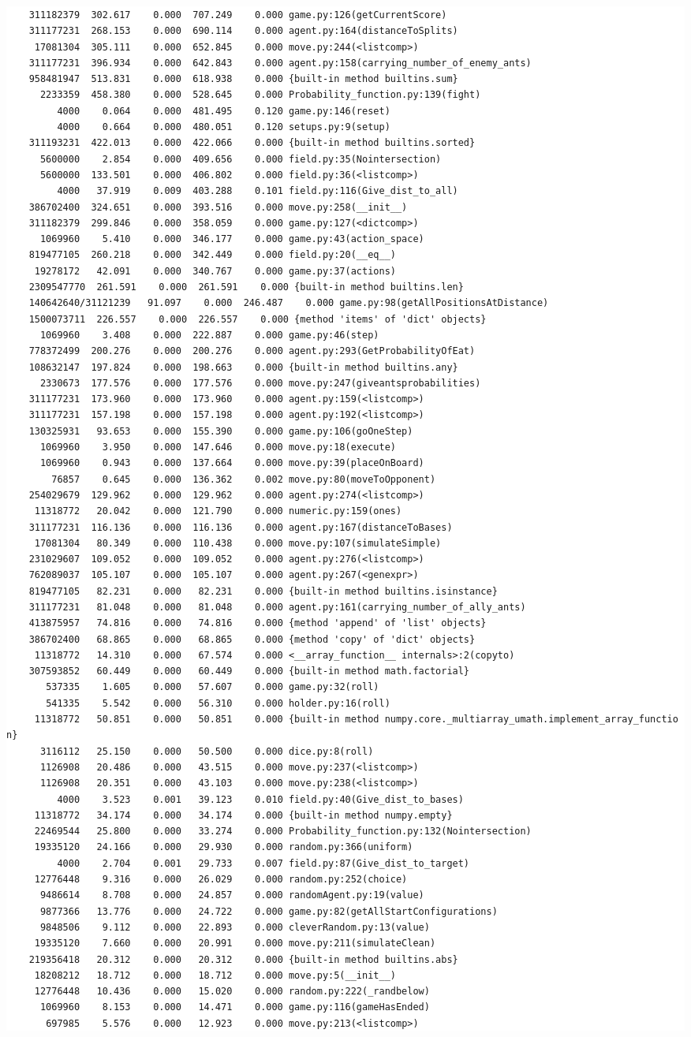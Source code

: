         311182379  302.617    0.000  707.249    0.000 game.py:126(getCurrentScore)
        311177231  268.153    0.000  690.114    0.000 agent.py:164(distanceToSplits)
         17081304  305.111    0.000  652.845    0.000 move.py:244(<listcomp>)
        311177231  396.934    0.000  642.843    0.000 agent.py:158(carrying_number_of_enemy_ants)
        958481947  513.831    0.000  618.938    0.000 {built-in method builtins.sum}
          2233359  458.380    0.000  528.645    0.000 Probability_function.py:139(fight)
             4000    0.064    0.000  481.495    0.120 game.py:146(reset)
             4000    0.664    0.000  480.051    0.120 setups.py:9(setup)
        311193231  422.013    0.000  422.066    0.000 {built-in method builtins.sorted}
          5600000    2.854    0.000  409.656    0.000 field.py:35(Nointersection)
          5600000  133.501    0.000  406.802    0.000 field.py:36(<listcomp>)
             4000   37.919    0.009  403.288    0.101 field.py:116(Give_dist_to_all)
        386702400  324.651    0.000  393.516    0.000 move.py:258(__init__)
        311182379  299.846    0.000  358.059    0.000 game.py:127(<dictcomp>)
          1069960    5.410    0.000  346.177    0.000 game.py:43(action_space)
        819477105  260.218    0.000  342.449    0.000 field.py:20(__eq__)
         19278172   42.091    0.000  340.767    0.000 game.py:37(actions)
        2309547770  261.591    0.000  261.591    0.000 {built-in method builtins.len}
        140642640/31121239   91.097    0.000  246.487    0.000 game.py:98(getAllPositionsAtDistance)
        1500073711  226.557    0.000  226.557    0.000 {method 'items' of 'dict' objects}
          1069960    3.408    0.000  222.887    0.000 game.py:46(step)
        778372499  200.276    0.000  200.276    0.000 agent.py:293(GetProbabilityOfEat)
        108632147  197.824    0.000  198.663    0.000 {built-in method builtins.any}
          2330673  177.576    0.000  177.576    0.000 move.py:247(giveantsprobabilities)
        311177231  173.960    0.000  173.960    0.000 agent.py:159(<listcomp>)
        311177231  157.198    0.000  157.198    0.000 agent.py:192(<listcomp>)
        130325931   93.653    0.000  155.390    0.000 game.py:106(goOneStep)
          1069960    3.950    0.000  147.646    0.000 move.py:18(execute)
          1069960    0.943    0.000  137.664    0.000 move.py:39(placeOnBoard)
            76857    0.645    0.000  136.362    0.002 move.py:80(moveToOpponent)
        254029679  129.962    0.000  129.962    0.000 agent.py:274(<listcomp>)
         11318772   20.042    0.000  121.790    0.000 numeric.py:159(ones)
        311177231  116.136    0.000  116.136    0.000 agent.py:167(distanceToBases)
         17081304   80.349    0.000  110.438    0.000 move.py:107(simulateSimple)
        231029607  109.052    0.000  109.052    0.000 agent.py:276(<listcomp>)
        762089037  105.107    0.000  105.107    0.000 agent.py:267(<genexpr>)
        819477105   82.231    0.000   82.231    0.000 {built-in method builtins.isinstance}
        311177231   81.048    0.000   81.048    0.000 agent.py:161(carrying_number_of_ally_ants)
        413875957   74.816    0.000   74.816    0.000 {method 'append' of 'list' objects}
        386702400   68.865    0.000   68.865    0.000 {method 'copy' of 'dict' objects}
         11318772   14.310    0.000   67.574    0.000 <__array_function__ internals>:2(copyto)
        307593852   60.449    0.000   60.449    0.000 {built-in method math.factorial}
           537335    1.605    0.000   57.607    0.000 game.py:32(roll)
           541335    5.542    0.000   56.310    0.000 holder.py:16(roll)
         11318772   50.851    0.000   50.851    0.000 {built-in method numpy.core._multiarray_umath.implement_array_function}
          3116112   25.150    0.000   50.500    0.000 dice.py:8(roll)
          1126908   20.486    0.000   43.515    0.000 move.py:237(<listcomp>)
          1126908   20.351    0.000   43.103    0.000 move.py:238(<listcomp>)
             4000    3.523    0.001   39.123    0.010 field.py:40(Give_dist_to_bases)
         11318772   34.174    0.000   34.174    0.000 {built-in method numpy.empty}
         22469544   25.800    0.000   33.274    0.000 Probability_function.py:132(Nointersection)
         19335120   24.166    0.000   29.930    0.000 random.py:366(uniform)
             4000    2.704    0.001   29.733    0.007 field.py:87(Give_dist_to_target)
         12776448    9.316    0.000   26.029    0.000 random.py:252(choice)
          9486614    8.708    0.000   24.857    0.000 randomAgent.py:19(value)
          9877366   13.776    0.000   24.722    0.000 game.py:82(getAllStartConfigurations)
          9848506    9.112    0.000   22.893    0.000 cleverRandom.py:13(value)
         19335120    7.660    0.000   20.991    0.000 move.py:211(simulateClean)
        219356418   20.312    0.000   20.312    0.000 {built-in method builtins.abs}
         18208212   18.712    0.000   18.712    0.000 move.py:5(__init__)
         12776448   10.436    0.000   15.020    0.000 random.py:222(_randbelow)
          1069960    8.153    0.000   14.471    0.000 game.py:116(gameHasEnded)
           697985    5.576    0.000   12.923    0.000 move.py:213(<listcomp>)